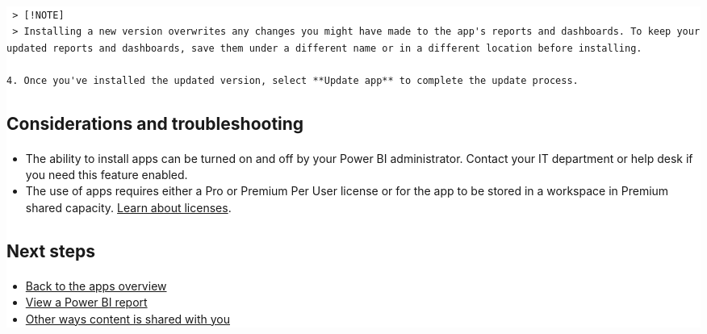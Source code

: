 
     > [!NOTE] 
     > Installing a new version overwrites any changes you might have made to the app's reports and dashboards. To keep your updated reports and dashboards, save them under a different name or in a different location before installing. 

    4. Once you've installed the updated version, select **Update app** to complete the update process. 

## Considerations and troubleshooting

- The ability to install apps can be turned on and off by your Power BI administrator. Contact your IT department or help desk if you need this feature enabled.    
- The use of apps requires either a Pro or Premium Per User license or for the app to be stored in a workspace in Premium shared capacity. [Learn about licenses](end-user-license.md).


## Next steps
* [Back to the apps overview](end-user-apps.md)
* [View a Power BI report](end-user-report-open.md)
* [Other ways content is shared with you](../collaborate-share/end-user-shared-with-me.md)
